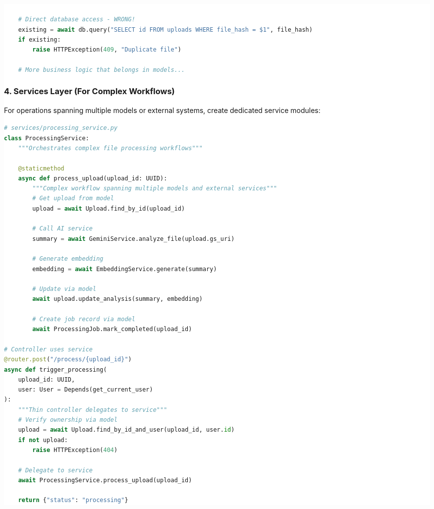 ```python
    
    # Direct database access - WRONG!
    existing = await db.query("SELECT id FROM uploads WHERE file_hash = $1", file_hash)
    if existing:
        raise HTTPException(409, "Duplicate file")
    
    # More business logic that belongs in models...
```

### 4. Services Layer (For Complex Workflows)

For operations spanning multiple models or external systems, create dedicated service modules:

```python
# services/processing_service.py
class ProcessingService:
    """Orchestrates complex file processing workflows"""
    
    @staticmethod
    async def process_upload(upload_id: UUID):
        """Complex workflow spanning multiple models and external services"""
        # Get upload from model
        upload = await Upload.find_by_id(upload_id)
        
        # Call AI service
        summary = await GeminiService.analyze_file(upload.gs_uri)
        
        # Generate embedding
        embedding = await EmbeddingService.generate(summary)
        
        # Update via model
        await upload.update_analysis(summary, embedding)
        
        # Create job record via model
        await ProcessingJob.mark_completed(upload_id)

# Controller uses service
@router.post("/process/{upload_id}")
async def trigger_processing(
    upload_id: UUID,
    user: User = Depends(get_current_user)
):
    """Thin controller delegates to service"""
    # Verify ownership via model
    upload = await Upload.find_by_id_and_user(upload_id, user.id)
    if not upload:
        raise HTTPException(404)
    
    # Delegate to service
    await ProcessingService.process_upload(upload_id)
    
    return {"status": "processing"}
```
